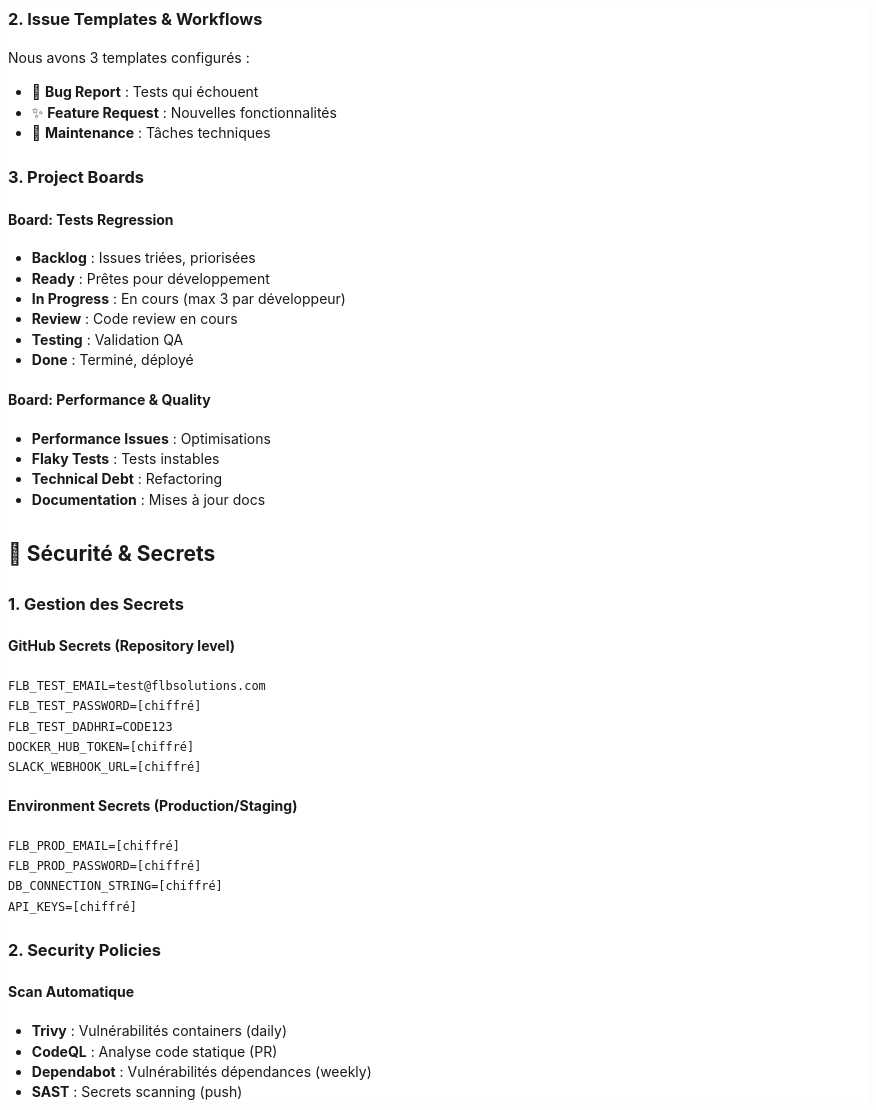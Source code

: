 ### **2. Issue Templates & Workflows**

Nous avons 3 templates configurés :
- 🐛 **Bug Report** : Tests qui échouent
- ✨ **Feature Request** : Nouvelles fonctionnalités  
- 🔧 **Maintenance** : Tâches techniques

### **3. Project Boards**

#### **Board: Tests Regression**
- **Backlog** : Issues triées, priorisées
- **Ready** : Prêtes pour développement
- **In Progress** : En cours (max 3 par développeur)
- **Review** : Code review en cours
- **Testing** : Validation QA
- **Done** : Terminé, déployé

#### **Board: Performance & Quality**
- **Performance Issues** : Optimisations
- **Flaky Tests** : Tests instables
- **Technical Debt** : Refactoring
- **Documentation** : Mises à jour docs

## 🔐 Sécurité & Secrets

### **1. Gestion des Secrets**

#### **GitHub Secrets** (Repository level)
```
FLB_TEST_EMAIL=test@flbsolutions.com
FLB_TEST_PASSWORD=[chiffré]
FLB_TEST_DADHRI=CODE123
DOCKER_HUB_TOKEN=[chiffré]
SLACK_WEBHOOK_URL=[chiffré]
```

#### **Environment Secrets** (Production/Staging)
```
FLB_PROD_EMAIL=[chiffré]
FLB_PROD_PASSWORD=[chiffré] 
DB_CONNECTION_STRING=[chiffré]
API_KEYS=[chiffré]
```

### **2. Security Policies**

#### **Scan Automatique**
- **Trivy** : Vulnérabilités containers (daily)
- **CodeQL** : Analyse code statique (PR)
- **Dependabot** : Vulnérabilités dépendances (weekly)
- **SAST** : Secrets scanning (push)
